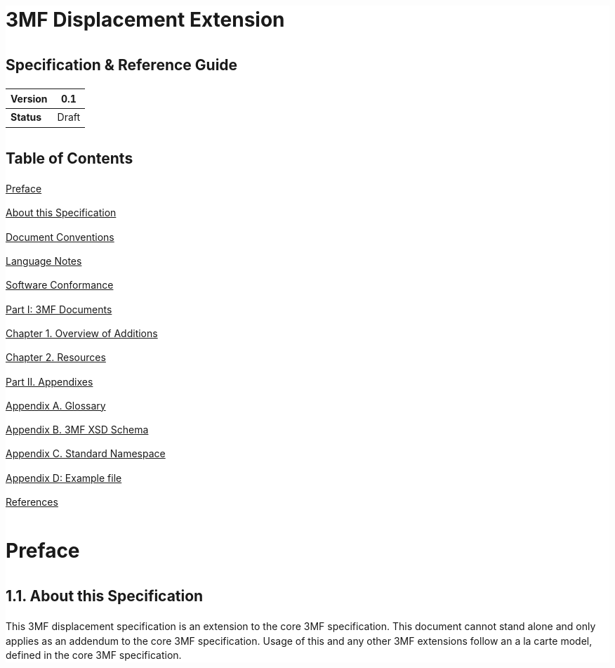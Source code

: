 #
# 3MF Displacement Extension

## Specification & Reference Guide











| **Version** | 0.1 |
| --- | --- |
| **Status** | Draft |

## Table of Contents

[Preface](#preface)

[About this Specification](#11-about-this-specification)

[Document Conventions](#12-document-conventions)

[Language Notes](#13-language-notes)

[Software Conformance](#14-software-conformance)

[Part I: 3MF Documents](#part-i-3mf-documents)

[Chapter 1. Overview of Additions](#chapter-1-overview-of-additions)

[Chapter 2. Resources](#chapter-2-resources)

[Part II. Appendixes](#part-ii-appendixes)

[Appendix A. Glossary](#appendix-a-glossary)

[Appendix B. 3MF XSD Schema](#appendix-b-3mf-xsd-schema)

[Appendix C. Standard Namespace](#appendix-c-standard-namespace)

[Appendix D: Example file](#appendix-d-example-file)

[References](#references)



# Preface

## 1.1. About this Specification

This 3MF displacement specification is an extension to the core 3MF specification. This document cannot stand alone and only applies as an addendum to the core 3MF specification. Usage of this and any other 3MF extensions follow an a la carte model, defined in the core 3MF specification.
